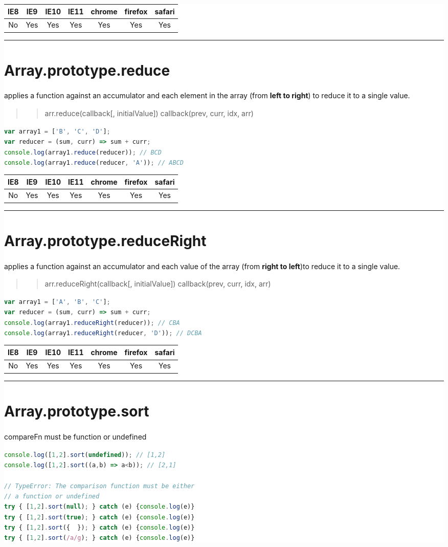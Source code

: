 IE8 | IE9 | IE10| IE11|chrome|firefox|safari|
:-: | :-: | :-: | :-: | :-:  | :---: | :--: |
 No | Yes | Yes | Yes | Yes  |  Yes  | Yes  |
 
---
# Array.prototype.reduce

applies a function against an accumulator and each element in the array (from **left to right**) to reduce it to a single value.

>> arr.reduce(callback[, initialValue])
>> callback(prev, curr, idx, arr)

```javascript
var array1 = ['B', 'C', 'D'];
var reducer = (sum, curr) => sum + curr;
console.log(array1.reduce(reducer)); // BCD
console.log(array1.reduce(reducer, 'A')); // ABCD
```

IE8 | IE9 | IE10| IE11|chrome|firefox|safari|
:-: | :-: | :-: | :-: | :-:  | :---: | :--: |
 No | Yes | Yes | Yes | Yes  |  Yes  | Yes  |
 

---
# Array.prototype.reduceRight

applies a function against an accumulator and each value of the array (from **right to left**)to reduce it to a single value.

>> arr.reduceRight(callback[, initialValue])
>> callback(prev, curr, idx, arr)

```javascript
var array1 = ['A', 'B', 'C'];
var reducer = (sum, curr) => sum + curr;
console.log(array1.reduceRight(reducer)); // CBA
console.log(array1.reduceRight(reducer, 'D')); // DCBA
```

IE8 | IE9 | IE10| IE11|chrome|firefox|safari|
:-: | :-: | :-: | :-: | :-:  | :---: | :--: |
 No | Yes | Yes | Yes | Yes  |  Yes  | Yes  |
 

---
# Array.prototype.sort

compareFn must be function or undefined

```javascript
console.log([1,2].sort(undefined)); // [1,2]
console.log([1,2].sort((a,b) => a<b)); // [2,1]

// TypeError: The comparison function must be either 
// a function or undefined
try { [1,2].sort(null); } catch (e) {console.log(e)} 
try { [1,2].sort(true); } catch (e) {console.log(e)}
try { [1,2].sort({  }); } catch (e) {console.log(e)}
try { [1,2].sort(/a/g); } catch (e) {console.log(e)}
```
